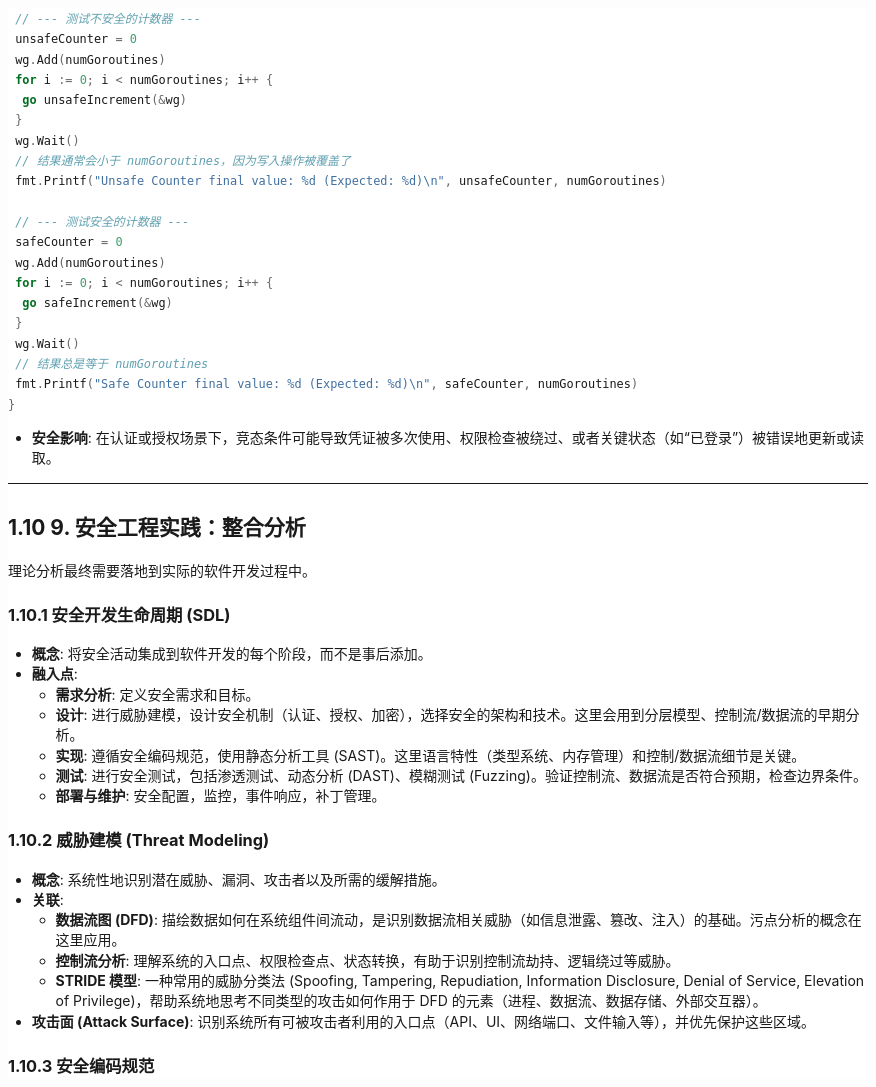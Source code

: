 ```go
 // --- 测试不安全的计数器 ---
 unsafeCounter = 0
 wg.Add(numGoroutines)
 for i := 0; i < numGoroutines; i++ {
  go unsafeIncrement(&wg)
 }
 wg.Wait()
 // 结果通常会小于 numGoroutines，因为写入操作被覆盖了
 fmt.Printf("Unsafe Counter final value: %d (Expected: %d)\n", unsafeCounter, numGoroutines)

 // --- 测试安全的计数器 ---
 safeCounter = 0
 wg.Add(numGoroutines)
 for i := 0; i < numGoroutines; i++ {
  go safeIncrement(&wg)
 }
 wg.Wait()
 // 结果总是等于 numGoroutines
 fmt.Printf("Safe Counter final value: %d (Expected: %d)\n", safeCounter, numGoroutines)
}

```

- **安全影响**: 在认证或授权场景下，竞态条件可能导致凭证被多次使用、权限检查被绕过、或者关键状态（如“已登录”）被错误地更新或读取。

---

## 1.10 9. 安全工程实践：整合分析

理论分析最终需要落地到实际的软件开发过程中。

### 1.10.1 安全开发生命周期 (SDL)

- **概念**: 将安全活动集成到软件开发的每个阶段，而不是事后添加。
- **融入点**:
  - **需求分析**: 定义安全需求和目标。
  - **设计**: 进行威胁建模，设计安全机制（认证、授权、加密），选择安全的架构和技术。这里会用到分层模型、控制流/数据流的早期分析。
  - **实现**: 遵循安全编码规范，使用静态分析工具 (SAST)。这里语言特性（类型系统、内存管理）和控制/数据流细节是关键。
  - **测试**: 进行安全测试，包括渗透测试、动态分析 (DAST)、模糊测试 (Fuzzing)。验证控制流、数据流是否符合预期，检查边界条件。
  - **部署与维护**: 安全配置，监控，事件响应，补丁管理。

### 1.10.2 威胁建模 (Threat Modeling)

- **概念**: 系统性地识别潜在威胁、漏洞、攻击者以及所需的缓解措施。
- **关联**:
  - **数据流图 (DFD)**: 描绘数据如何在系统组件间流动，是识别数据流相关威胁（如信息泄露、篡改、注入）的基础。污点分析的概念在这里应用。
  - **控制流分析**: 理解系统的入口点、权限检查点、状态转换，有助于识别控制流劫持、逻辑绕过等威胁。
  - **STRIDE 模型**: 一种常用的威胁分类法 (Spoofing, Tampering, Repudiation, Information Disclosure, Denial of Service, Elevation of Privilege)，帮助系统地思考不同类型的攻击如何作用于 DFD 的元素（进程、数据流、数据存储、外部交互器）。
- **攻击面 (Attack Surface)**: 识别系统所有可被攻击者利用的入口点（API、UI、网络端口、文件输入等），并优先保护这些区域。

### 1.10.3 安全编码规范
